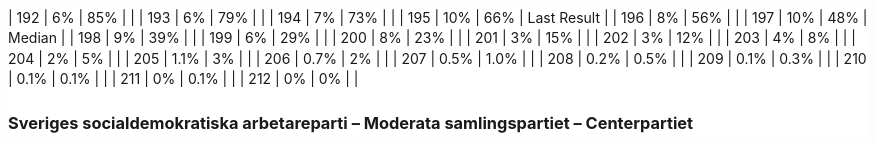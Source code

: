 | 192 | 6% | 85% |  |
| 193 | 6% | 79% |  |
| 194 | 7% | 73% |  |
| 195 | 10% | 66% | Last Result |
| 196 | 8% | 56% |  |
| 197 | 10% | 48% | Median |
| 198 | 9% | 39% |  |
| 199 | 6% | 29% |  |
| 200 | 8% | 23% |  |
| 201 | 3% | 15% |  |
| 202 | 3% | 12% |  |
| 203 | 4% | 8% |  |
| 204 | 2% | 5% |  |
| 205 | 1.1% | 3% |  |
| 206 | 0.7% | 2% |  |
| 207 | 0.5% | 1.0% |  |
| 208 | 0.2% | 0.5% |  |
| 209 | 0.1% | 0.3% |  |
| 210 | 0.1% | 0.1% |  |
| 211 | 0% | 0.1% |  |
| 212 | 0% | 0% |  |

### Sveriges socialdemokratiska arbetareparti – Moderata samlingspartiet – Centerpartiet
